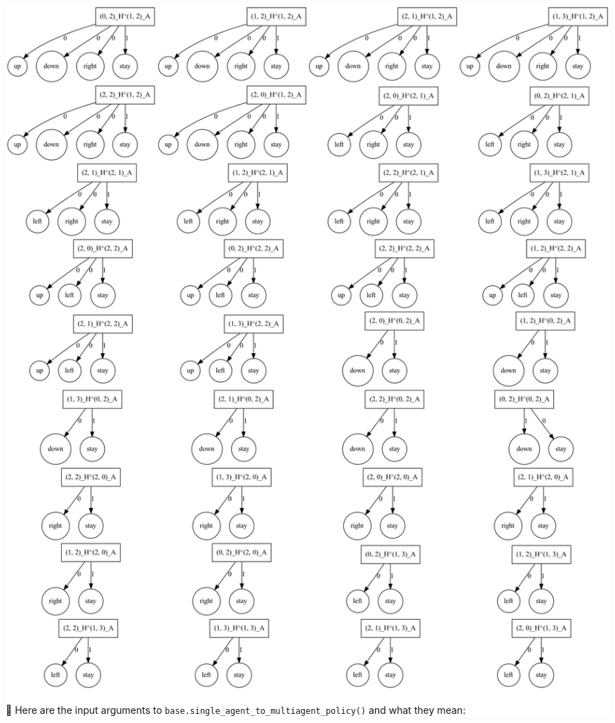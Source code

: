 ![3x4 multi-agent gridworld maze policy that moves down at state '(0, 2)_H^(0, 2)_A' and otherwise stays where it is](img/3x4-multiagent-gridworld-maze-policy-02-02-down-else-stay-example.png)

🔵 Here are the input arguments to `base.single_agent_to_multiagent_policy()` and what they mean:

